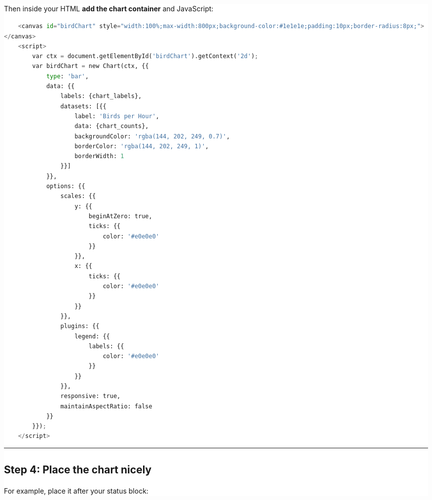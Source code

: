 Then inside your HTML **add the chart container** and JavaScript:

```python
    <canvas id="birdChart" style="width:100%;max-width:800px;background-color:#1e1e1e;padding:10px;border-radius:8px;"></canvas>
    <script>
        var ctx = document.getElementById('birdChart').getContext('2d');
        var birdChart = new Chart(ctx, {{
            type: 'bar',
            data: {{
                labels: {chart_labels},
                datasets: [{{
                    label: 'Birds per Hour',
                    data: {chart_counts},
                    backgroundColor: 'rgba(144, 202, 249, 0.7)',
                    borderColor: 'rgba(144, 202, 249, 1)',
                    borderWidth: 1
                }}]
            }},
            options: {{
                scales: {{
                    y: {{
                        beginAtZero: true,
                        ticks: {{
                            color: '#e0e0e0'
                        }}
                    }},
                    x: {{
                        ticks: {{
                            color: '#e0e0e0'
                        }}
                    }}
                }},
                plugins: {{
                    legend: {{
                        labels: {{
                            color: '#e0e0e0'
                        }}
                    }}
                }},
                responsive: true,
                maintainAspectRatio: false
            }}
        }});
    </script>
```

---

## **Step 4: Place the chart nicely**

For example, place it after your status block:
